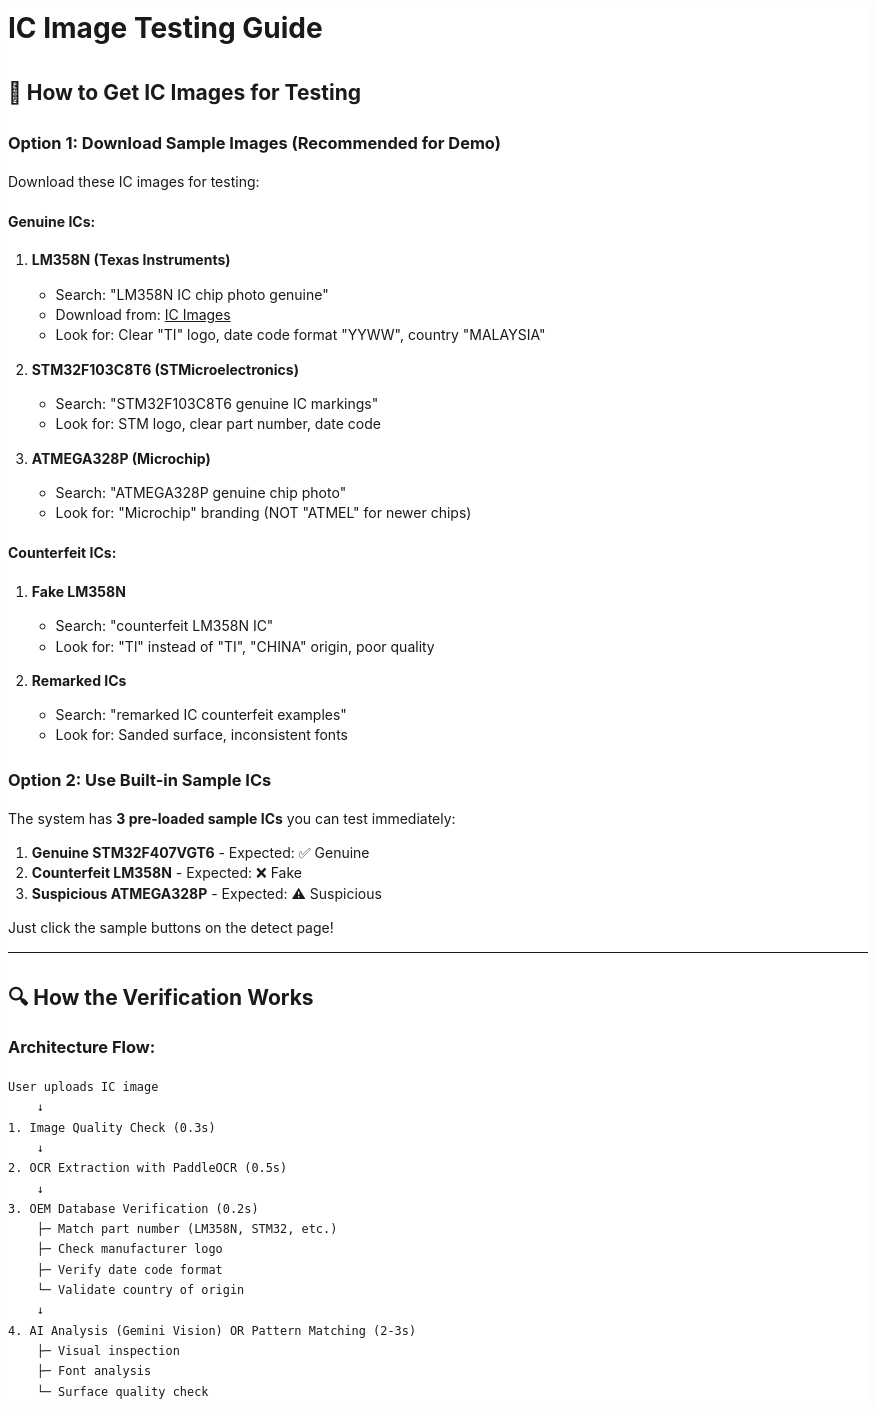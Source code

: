 # IC Image Testing Guide

## 📸 How to Get IC Images for Testing

### Option 1: Download Sample Images (Recommended for Demo)

Download these IC images for testing:

#### **Genuine ICs:**
1. **LM358N (Texas Instruments)**
   - Search: "LM358N IC chip photo genuine"
   - Download from: [IC Images](https://www.ti.com/product/LM358)
   - Look for: Clear "TI" logo, date code format "YYWW", country "MALAYSIA"

2. **STM32F103C8T6 (STMicroelectronics)**
   - Search: "STM32F103C8T6 genuine IC markings"
   - Look for: STM logo, clear part number, date code

3. **ATMEGA328P (Microchip)**
   - Search: "ATMEGA328P genuine chip photo"
   - Look for: "Microchip" branding (NOT "ATMEL" for newer chips)

#### **Counterfeit ICs:**
1. **Fake LM358N**
   - Search: "counterfeit LM358N IC"
   - Look for: "Tl" instead of "TI", "CHINA" origin, poor quality

2. **Remarked ICs**
   - Search: "remarked IC counterfeit examples"
   - Look for: Sanded surface, inconsistent fonts

### Option 2: Use Built-in Sample ICs

The system has **3 pre-loaded sample ICs** you can test immediately:

1. **Genuine STM32F407VGT6** - Expected: ✅ Genuine
2. **Counterfeit LM358N** - Expected: ❌ Fake
3. **Suspicious ATMEGA328P** - Expected: ⚠️ Suspicious

Just click the sample buttons on the detect page!

---

## 🔍 How the Verification Works

### Architecture Flow:

```
User uploads IC image
    ↓
1. Image Quality Check (0.3s)
    ↓
2. OCR Extraction with PaddleOCR (0.5s)
    ↓
3. OEM Database Verification (0.2s)
    ├─ Match part number (LM358N, STM32, etc.)
    ├─ Check manufacturer logo
    ├─ Verify date code format
    └─ Validate country of origin
    ↓
4. AI Analysis (Gemini Vision) OR Pattern Matching (2-3s)
    ├─ Visual inspection
    ├─ Font analysis
    └─ Surface quality check
```